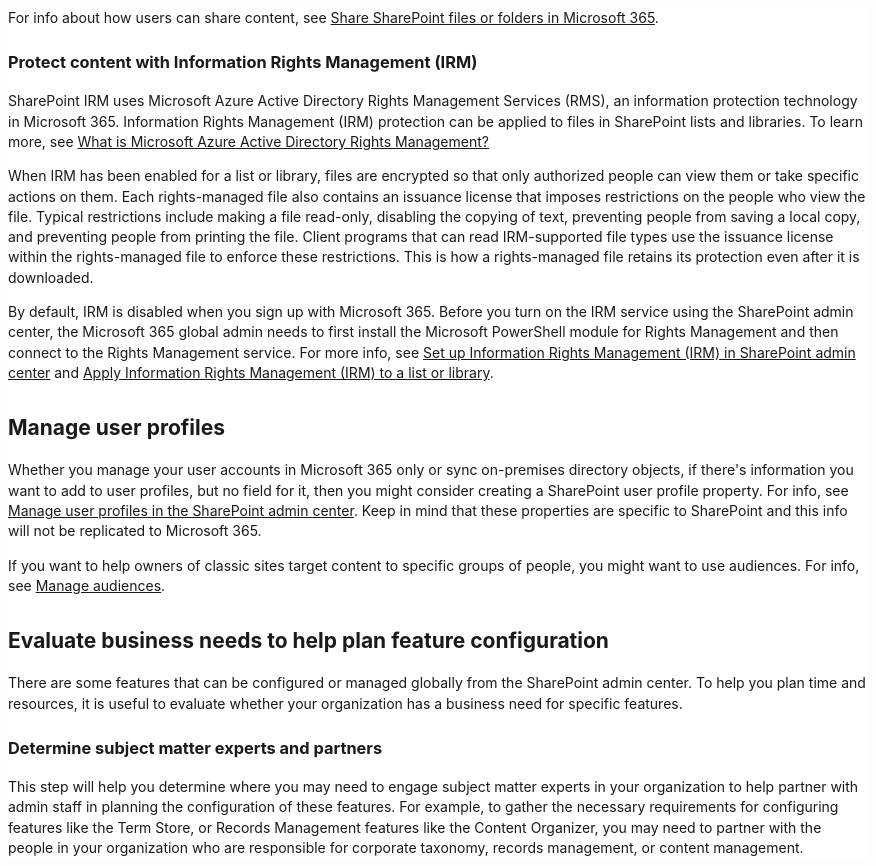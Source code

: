 For info about how users can share content, see [Share SharePoint files or folders in Microsoft 365](https://support.office.com/article/1fe37332-0f9a-4719-970e-d2578da4941c).
  
### Protect content with Information Rights Management (IRM)
<a name="__protect_content_with"> </a>

SharePoint IRM uses Microsoft Azure Active Directory Rights Management Services (RMS), an information protection technology in Microsoft 365. Information Rights Management (IRM) protection can be applied to files in SharePoint lists and libraries. To learn more, see [What is Microsoft Azure Active Directory Rights Management?](/azure/information-protection/what-is-azure-rms)
  
When IRM has been enabled for a list or library, files are encrypted so that only authorized people can view them or take specific actions on them. Each rights-managed file also contains an issuance license that imposes restrictions on the people who view the file. Typical restrictions include making a file read-only, disabling the copying of text, preventing people from saving a local copy, and preventing people from printing the file. Client programs that can read IRM-supported file types use the issuance license within the rights-managed file to enforce these restrictions. This is how a rights-managed file retains its protection even after it is downloaded.
  
By default, IRM is disabled when you sign up with Microsoft 365. Before you turn on the IRM service using the SharePoint admin center, the Microsoft 365 global admin needs to first install the Microsoft PowerShell module for Rights Management and then connect to the Rights Management service. For more info, see [Set up Information Rights Management (IRM) in SharePoint admin center](/office365/securitycompliance/set-up-irm-in-sp-admin-center) and [Apply Information Rights Management (IRM) to a list or library](https://support.office.com/article/3bdb5c4e-94fc-4741-b02f-4e7cc3c54aa1).
  
## Manage user profiles
<a name="__plan_for_personal"> </a>

Whether you manage your user accounts in Microsoft 365 only or sync on-premises directory objects, if there's information you want to add to user profiles, but no field for it, then you might consider creating a SharePoint user profile property. For info, see [Manage user profiles in the SharePoint admin center](manage-user-profiles.md). Keep in mind that these properties are specific to SharePoint and this info will not be replicated to Microsoft 365. 
  
If you want to help owners of classic sites target content to specific groups of people, you might want to use audiences. For info, see [Manage audiences](manage-user-profiles.md#manageaudiences).
  
## Evaluate business needs to help plan feature configuration
<a name="__toc349560425"> </a>

There are some features that can be configured or managed globally from the SharePoint admin center. To help you plan time and resources, it is useful to evaluate whether your organization has a business need for specific features. 
  
### Determine subject matter experts and partners

This step will help you determine where you may need to engage subject matter experts in your organization to help partner with admin staff in planning the configuration of these features. For example, to gather the necessary requirements for configuring features like the Term Store, or Records Management features like the Content Organizer, you may need to partner with the people in your organization who are responsible for corporate taxonomy, records management, or content management.
  